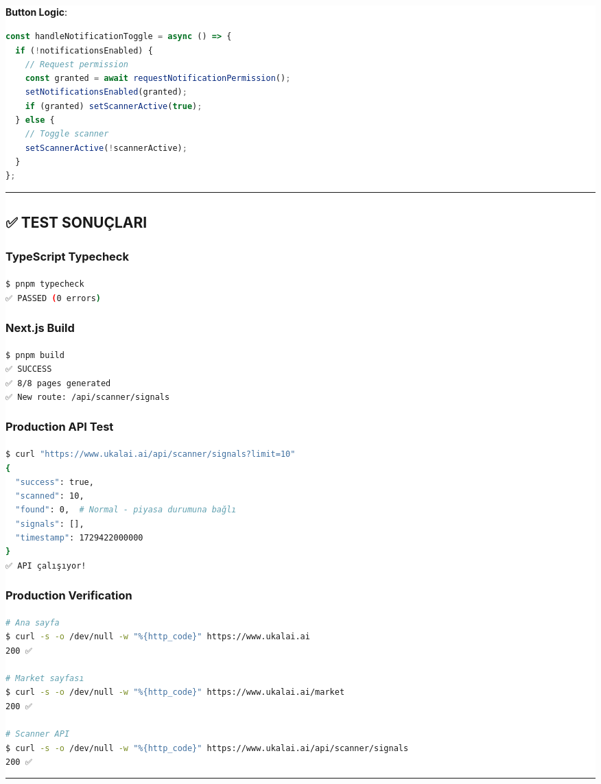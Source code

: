 **Button Logic**:
```typescript
const handleNotificationToggle = async () => {
  if (!notificationsEnabled) {
    // Request permission
    const granted = await requestNotificationPermission();
    setNotificationsEnabled(granted);
    if (granted) setScannerActive(true);
  } else {
    // Toggle scanner
    setScannerActive(!scannerActive);
  }
};
```

---

## ✅ TEST SONUÇLARI

### TypeScript Typecheck
```bash
$ pnpm typecheck
✅ PASSED (0 errors)
```

### Next.js Build
```bash
$ pnpm build
✅ SUCCESS
✅ 8/8 pages generated
✅ New route: /api/scanner/signals
```

### Production API Test
```bash
$ curl "https://www.ukalai.ai/api/scanner/signals?limit=10"
{
  "success": true,
  "scanned": 10,
  "found": 0,  # Normal - piyasa durumuna bağlı
  "signals": [],
  "timestamp": 1729422000000
}
✅ API çalışıyor!
```

### Production Verification
```bash
# Ana sayfa
$ curl -s -o /dev/null -w "%{http_code}" https://www.ukalai.ai
200 ✅

# Market sayfası
$ curl -s -o /dev/null -w "%{http_code}" https://www.ukalai.ai/market
200 ✅

# Scanner API
$ curl -s -o /dev/null -w "%{http_code}" https://www.ukalai.ai/api/scanner/signals
200 ✅
```

---